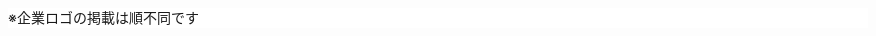 <p class="l-work-contents__text c-text--16-0-25">※企業ロゴの掲載は順不同です</p>
</div>
</section>
<?php  endif; wp_reset_postdata(); ?>
